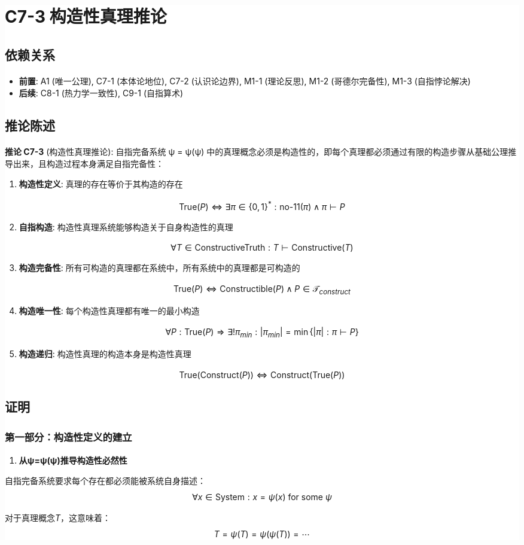 # C7-3 构造性真理推论

## 依赖关系
- **前置**: A1 (唯一公理), C7-1 (本体论地位), C7-2 (认识论边界), M1-1 (理论反思), M1-2 (哥德尔完备性), M1-3 (自指悖论解决)
- **后续**: C8-1 (热力学一致性), C9-1 (自指算术)

## 推论陈述

**推论 C7-3** (构造性真理推论): 自指完备系统 ψ = ψ(ψ) 中的真理概念必须是构造性的，即每个真理都必须通过有限的构造步骤从基础公理推导出来，且构造过程本身满足自指完备性：

1. **构造性定义**: 真理的存在等价于其构造的存在
   
$$
\text{True}(P) \Leftrightarrow \exists \pi \in \{0,1\}^*: \text{no-11}(\pi) \wedge \pi \vdash P
$$

2. **自指构造**: 构造性真理系统能够构造关于自身构造性的真理
   
$$
\forall T \in \text{ConstructiveTruth}: T \vdash \text{Constructive}(T)
$$

3. **构造完备性**: 所有可构造的真理都在系统中，所有系统中的真理都是可构造的
   
$$
\text{True}(P) \Leftrightarrow \text{Constructible}(P) \wedge P \in \mathcal{T}_{construct}
$$

4. **构造唯一性**: 每个构造性真理都有唯一的最小构造
   
$$
\forall P: \text{True}(P) \Rightarrow \exists! \pi_{min}: |\pi_{min}| = \min\{|\pi| : \pi \vdash P\}
$$

5. **构造递归**: 构造性真理的构造本身是构造性真理
   
$$
\text{True}(\text{Construct}(P)) \Leftrightarrow \text{Construct}(\text{True}(P))
$$

## 证明

### 第一部分：构造性定义的建立

1. **从ψ=ψ(ψ)推导构造性必然性**

自指完备系统要求每个存在都必须能被系统自身描述：
$$
\forall x \in \text{System}: x = \psi(x) \text{ for some } \psi
$$

对于真理概念$T$，这意味着：
$$
T = \psi(T) = \psi(\psi(T)) = \cdots
$$
